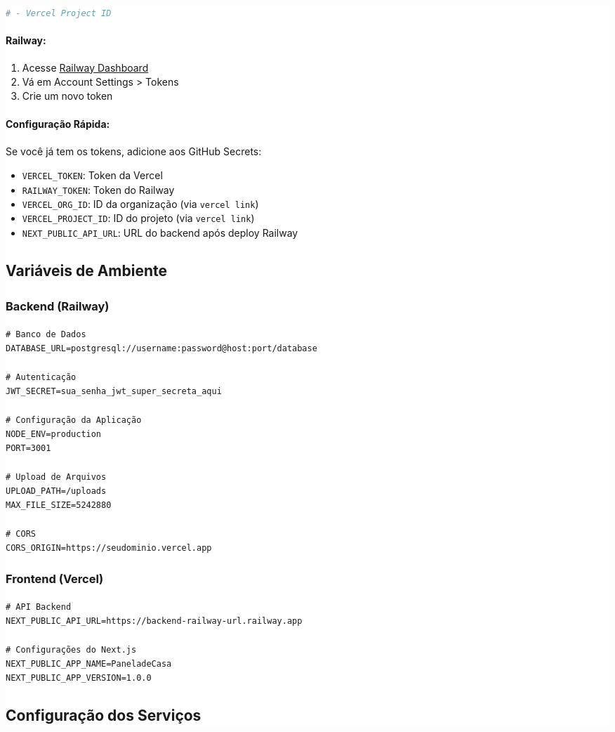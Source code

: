    ```bash
   # - Vercel Project ID
   ```

#### Railway:
1. Acesse [Railway Dashboard](https://railway.app/dashboard)
2. Vá em Account Settings > Tokens
3. Crie um novo token

#### Configuração Rápida:
Se você já tem os tokens, adicione aos GitHub Secrets:
- `VERCEL_TOKEN`: Token da Vercel
- `RAILWAY_TOKEN`: Token do Railway
- `VERCEL_ORG_ID`: ID da organização (via `vercel link`)
- `VERCEL_PROJECT_ID`: ID do projeto (via `vercel link`)
- `NEXT_PUBLIC_API_URL`: URL do backend após deploy Railway

## Variáveis de Ambiente

### Backend (Railway)

```env
# Banco de Dados
DATABASE_URL=postgresql://username:password@host:port/database

# Autenticação
JWT_SECRET=sua_senha_jwt_super_secreta_aqui

# Configuração da Aplicação
NODE_ENV=production
PORT=3001

# Upload de Arquivos
UPLOAD_PATH=/uploads
MAX_FILE_SIZE=5242880

# CORS
CORS_ORIGIN=https://seudominio.vercel.app
```

### Frontend (Vercel)

```env
# API Backend
NEXT_PUBLIC_API_URL=https://backend-railway-url.railway.app

# Configurações do Next.js
NEXT_PUBLIC_APP_NAME=PaneladeCasa
NEXT_PUBLIC_APP_VERSION=1.0.0
```

## Configuração dos Serviços
